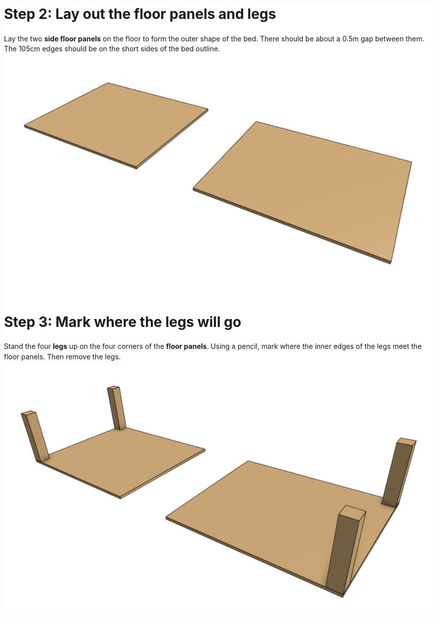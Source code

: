 # Step 2: Lay out the floor panels and legs

Lay the two **side floor panels** on the floor to form the outer shape of the bed. There should be about a 0.5m gap between them. The 105cm edges should be on the short sides of the bed outline.

![floor panels](_images/floor_panels.png)

# Step 3: Mark where the legs will go

Stand the four **legs** up on the four corners of the **floor panels**. Using a pencil, mark where the inner edges of the legs meet the floor panels. Then remove the legs.

![floor panels with legs](_images/floor_panels_with_legs.png)
